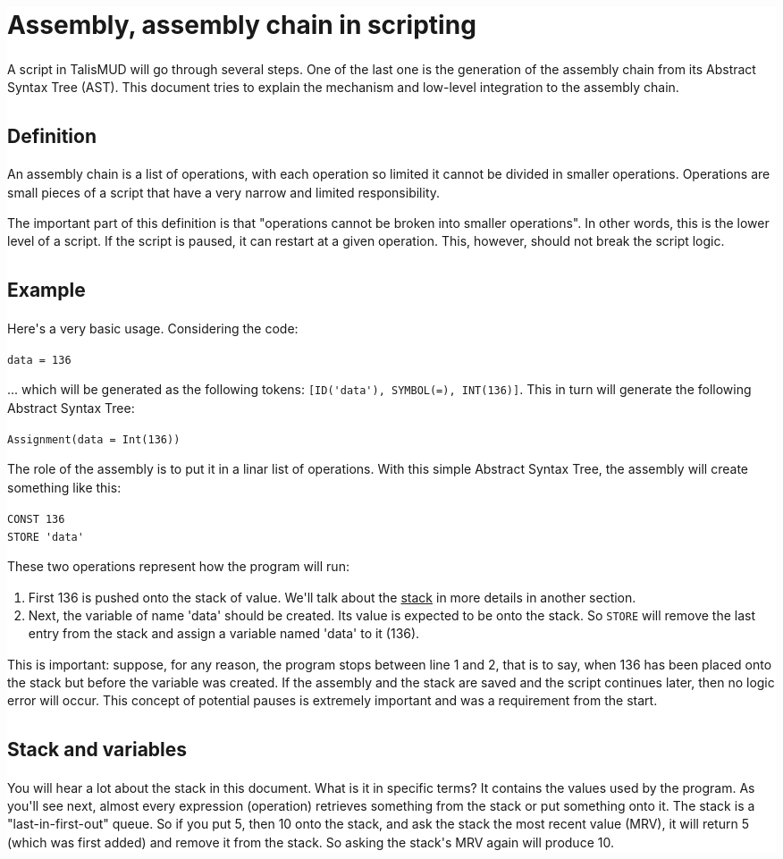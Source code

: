 # Assembly, assembly chain in scripting

A script in TalisMUD will go through several steps.  One of the last one is the generation of the assembly chain from its Abstract Syntax Tree (AST).  This document tries to explain the mechanism and low-level integration to the assembly chain.

## Definition

An assembly chain is a list of operations, with each operation so limited it cannot be divided in smaller operations. Operations are small pieces of a script that have a very narrow and limited responsibility.

The important part of this definition is that "operations cannot be broken into smaller operations".  In other words, this is the lower level of a script.  If the script is paused, it can restart at a given operation.  This, however, should not break the script logic.

## Example

Here's a very basic usage.  Considering the code:

    data = 136

... which will be generated as the following tokens: `[ID('data'), SYMBOL(=), INT(136)]`.  This in turn will generate the following Abstract Syntax Tree:

    Assignment(data = Int(136))

The role of the assembly is to put it in a linar list of operations.  With this simple Abstract Syntax Tree, the assembly will create something like this:

    CONST 136
    STORE 'data'

These two operations represent how the program will run:

1. First 136 is pushed onto the stack of value.  We'll talk about the [stack](#stack-and-variables) in more details in another section.
2. Next, the variable of name 'data' should be created.  Its value is expected to be onto the stack.  So `STORE` will remove the last entry from the stack and assign a variable named 'data' to it (136).

This is important: suppose, for any reason, the program stops between line 1 and 2, that is to say, when 136 has been placed onto the stack but before the variable was created.  If the assembly and the stack are saved and the script continues later, then no logic error will occur.  This concept of potential pauses is extremely important and was a requirement from the start.

## Stack and variables

You will hear a lot about the stack in this document.  What is it in specific terms?  It contains the values used by the program.  As you'll see next, almost every expression (operation) retrieves something from the stack or put something onto it.  The stack is a "last-in-first-out" queue.  So if you put 5, then 10 onto the stack, and ask the stack the most recent value (MRV), it will return 5 (which was first added) and remove it from the stack.  So asking the stack's MRV again will produce 10.
